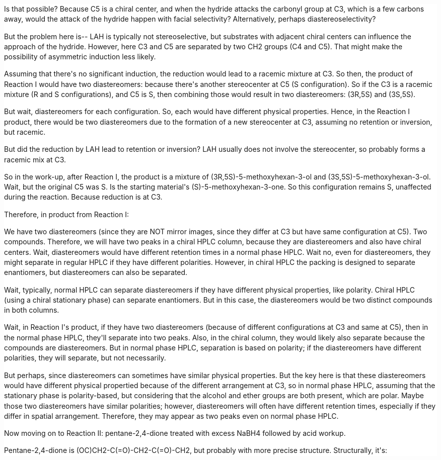 Is that possible? Because C5 is a chiral center, and when the hydride attacks the carbonyl group at C3, which is a few carbons away, would the attack of the hydride happen with facial selectivity? Alternatively, perhaps diastereoselectivity?

But the problem here is-- LAH is typically not stereoselective, but substrates with adjacent chiral centers can influence the approach of the hydride. However, here C3 and C5 are separated by two CH2 groups (C4 and C5). That might make the possibility of asymmetric induction less likely.

Assuming that there's no significant induction, the reduction would lead to a racemic mixture at C3. So then, the product of Reaction I would have two diastereomers: because there's another stereocenter at C5 (S configuration). So if the C3 is a racemic mixture (R and S configurations), and C5 is S, then combining those would result in two diastereomers: (3R,5S) and (3S,5S).

But wait, diastereomers for each configuration. So, each would have different physical properties. Hence, in the Reaction I product, there would be two diastereomers due to the formation of a new stereocenter at C3, assuming no retention or inversion, but racemic.

But did the reduction by LAH lead to retention or inversion? LAH usually does not involve the stereocenter, so probably forms a racemic mix at C3.

So in the work-up, after Reaction I, the product is a mixture of (3R,5S)-5-methoxyhexan-3-ol and (3S,5S)-5-methoxyhexan-3-ol. Wait, but the original C5 was S. Is the starting material's (S)-5-methoxyhexan-3-one. So this configuration remains S, unaffected during the reaction. Because reduction is at C3.

Therefore, in product from Reaction I:

We have two diastereomers (since they are NOT mirror images, since they differ at C3 but have same configuration at C5). Two compounds. Therefore, we will have two peaks in a chiral HPLC column, because they are diastereomers and also have chiral centers. Wait, diastereomers would have different retention times in a normal phase HPLC. Wait no, even for diastereomers, they might separate in regular HPLC if they have different polarities. However, in chiral HPLC the packing is designed to separate enantiomers, but diastereomers can also be separated.

Wait, typically, normal HPLC can separate diastereomers if they have different physical properties, like polarity. Chiral HPLC (using a chiral stationary phase) can separate enantiomers. But in this case, the diastereomers would be two distinct compounds in both columns.

Wait, in Reaction I's product, if they have two diastereomers (because of different configurations at C3 and same at C5), then in the normal phase HPLC, they'll separate into two peaks. Also, in the chiral column, they would likely also separate because the compounds are diastereomers. But in normal phase HPLC, separation is based on polarity; if the diastereomers have different polarities, they will separate, but not necessarily.

But perhaps, since diastereomers can sometimes have similar physical properties. But the key here is that these diastereomers would have different physical propertied because of the different arrangement at C3, so in normal phase HPLC, assuming that the stationary phase is polarity-based, but considering that the alcohol and ether groups are both present, which are polar. Maybe those two diastereomers have similar polarities; however, diastereomers will often have different retention times, especially if they differ in spatial arrangement. Therefore, they may appear as two peaks even on normal phase HPLC.

Now moving on to Reaction II: pentane-2,4-dione treated with excess NaBH4 followed by acid workup.

Pentane-2,4-dione is (OC)CH2-C(=O)-CH2-C(=O)-CH2, but probably with more precise structure. Structurally, it's:
